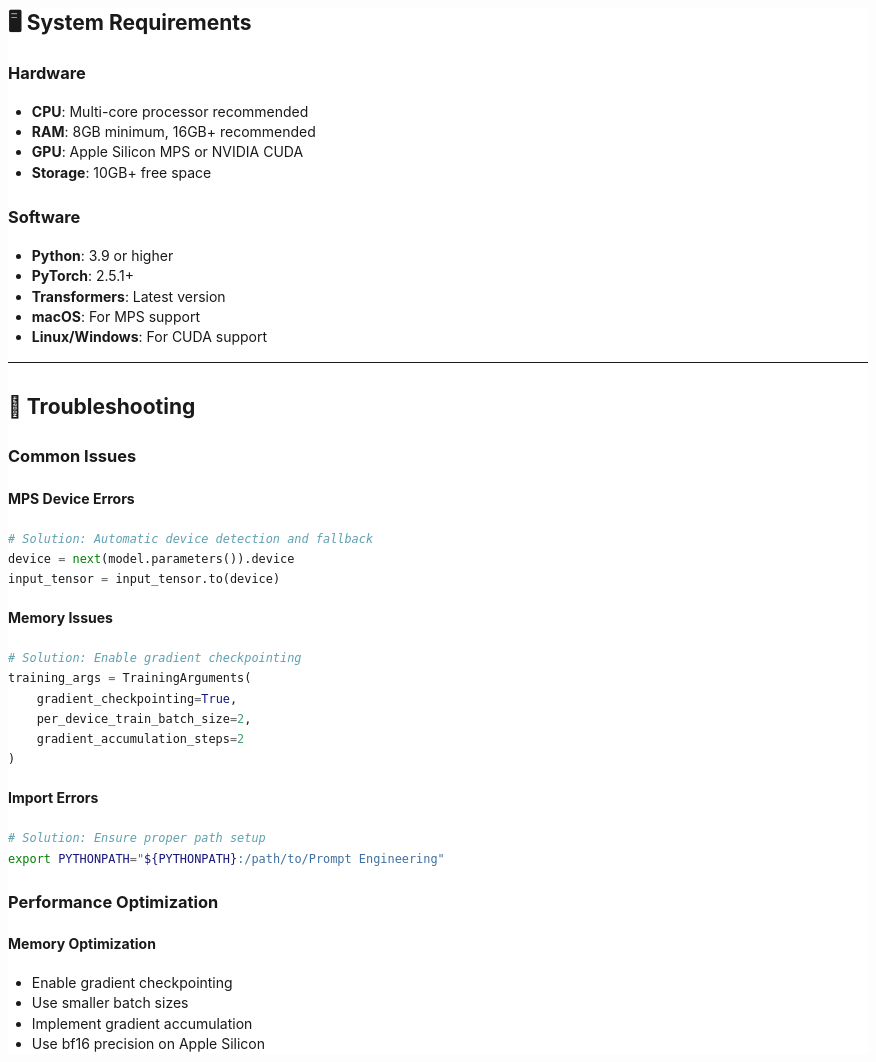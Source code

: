 
## 🖥️ **System Requirements**

### **Hardware**
- **CPU**: Multi-core processor recommended
- **RAM**: 8GB minimum, 16GB+ recommended
- **GPU**: Apple Silicon MPS or NVIDIA CUDA
- **Storage**: 10GB+ free space

### **Software**
- **Python**: 3.9 or higher
- **PyTorch**: 2.5.1+
- **Transformers**: Latest version
- **macOS**: For MPS support
- **Linux/Windows**: For CUDA support

---

## 🚨 **Troubleshooting**

### **Common Issues**

#### **MPS Device Errors**
```python
# Solution: Automatic device detection and fallback
device = next(model.parameters()).device
input_tensor = input_tensor.to(device)
```

#### **Memory Issues**
```python
# Solution: Enable gradient checkpointing
training_args = TrainingArguments(
    gradient_checkpointing=True,
    per_device_train_batch_size=2,
    gradient_accumulation_steps=2
)
```

#### **Import Errors**
```bash
# Solution: Ensure proper path setup
export PYTHONPATH="${PYTHONPATH}:/path/to/Prompt Engineering"
```

### **Performance Optimization**

#### **Memory Optimization**
- Enable gradient checkpointing
- Use smaller batch sizes
- Implement gradient accumulation
- Use bf16 precision on Apple Silicon
